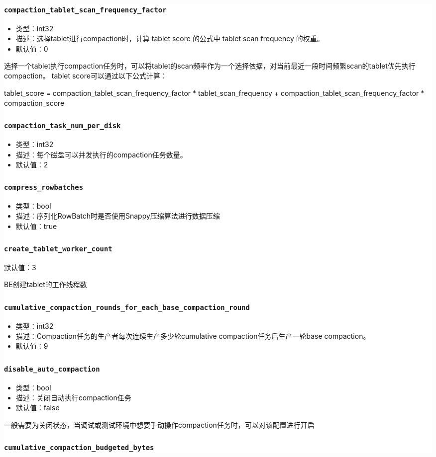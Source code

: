 

### `compaction_tablet_scan_frequency_factor`

- 类型：int32
- 描述：选择tablet进行compaction时，计算 tablet score 的公式中 tablet scan frequency 的权重。
- 默认值：0

选择一个tablet执行compaction任务时，可以将tablet的scan频率作为一个选择依据，对当前最近一段时间频繁scan的tablet优先执行compaction。 tablet score可以通过以下公式计算：

tablet_score = compaction_tablet_scan_frequency_factor * tablet_scan_frequency + compaction_tablet_scan_frequency_factor * compaction_score



### `compaction_task_num_per_disk`

- 类型：int32
- 描述：每个磁盘可以并发执行的compaction任务数量。
- 默认值：2



### `compress_rowbatches`

- 类型：bool
- 描述：序列化RowBatch时是否使用Snappy压缩算法进行数据压缩
- 默认值：true



### `create_tablet_worker_count`

默认值：3

BE创建tablet的工作线程数



### `cumulative_compaction_rounds_for_each_base_compaction_round`

- 类型：int32
- 描述：Compaction任务的生产者每次连续生产多少轮cumulative compaction任务后生产一轮base compaction。
- 默认值：9



### `disable_auto_compaction`

- 类型：bool
- 描述：关闭自动执行compaction任务
- 默认值：false

一般需要为关闭状态，当调试或测试环境中想要手动操作compaction任务时，可以对该配置进行开启



### `cumulative_compaction_budgeted_bytes`
